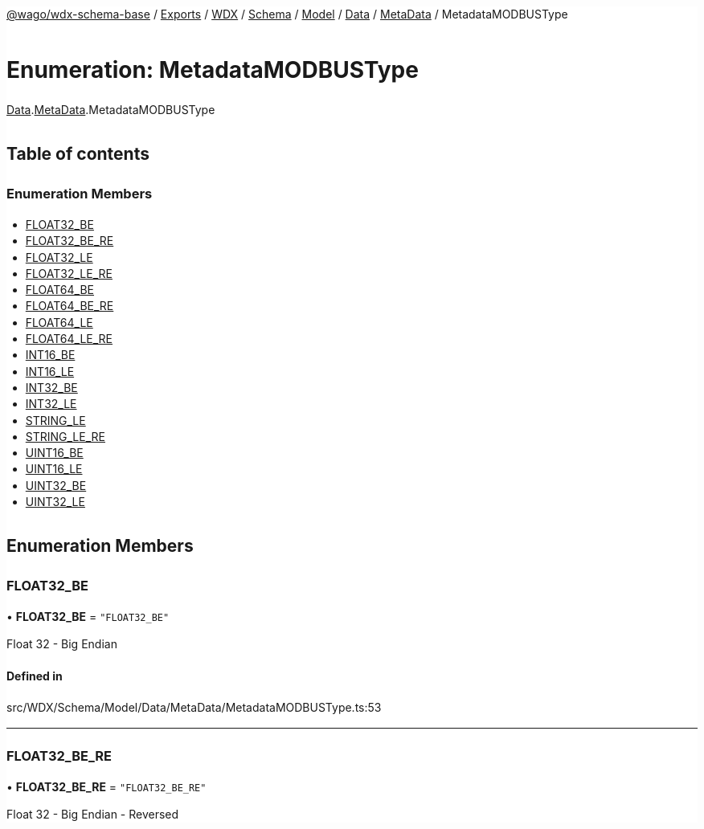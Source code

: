 [@wago/wdx-schema-base](../README.md) / [Exports](../modules.md) / [WDX](../modules/WDX.md) / [Schema](../modules/WDX.Schema.md) / [Model](../modules/WDX.Schema.Model.md) / [Data](../modules/WDX.Schema.Model.Data.md) / [MetaData](../modules/WDX.Schema.Model.Data.MetaData.md) / MetadataMODBUSType

# Enumeration: MetadataMODBUSType

[Data](../modules/WDX.Schema.Model.Data.md).[MetaData](../modules/WDX.Schema.Model.Data.MetaData.md).MetadataMODBUSType

## Table of contents

### Enumeration Members

- [FLOAT32\_BE](WDX.Schema.Model.Data.MetaData.MetadataMODBUSType.md#float32_be)
- [FLOAT32\_BE\_RE](WDX.Schema.Model.Data.MetaData.MetadataMODBUSType.md#float32_be_re)
- [FLOAT32\_LE](WDX.Schema.Model.Data.MetaData.MetadataMODBUSType.md#float32_le)
- [FLOAT32\_LE\_RE](WDX.Schema.Model.Data.MetaData.MetadataMODBUSType.md#float32_le_re)
- [FLOAT64\_BE](WDX.Schema.Model.Data.MetaData.MetadataMODBUSType.md#float64_be)
- [FLOAT64\_BE\_RE](WDX.Schema.Model.Data.MetaData.MetadataMODBUSType.md#float64_be_re)
- [FLOAT64\_LE](WDX.Schema.Model.Data.MetaData.MetadataMODBUSType.md#float64_le)
- [FLOAT64\_LE\_RE](WDX.Schema.Model.Data.MetaData.MetadataMODBUSType.md#float64_le_re)
- [INT16\_BE](WDX.Schema.Model.Data.MetaData.MetadataMODBUSType.md#int16_be)
- [INT16\_LE](WDX.Schema.Model.Data.MetaData.MetadataMODBUSType.md#int16_le)
- [INT32\_BE](WDX.Schema.Model.Data.MetaData.MetadataMODBUSType.md#int32_be)
- [INT32\_LE](WDX.Schema.Model.Data.MetaData.MetadataMODBUSType.md#int32_le)
- [STRING\_LE](WDX.Schema.Model.Data.MetaData.MetadataMODBUSType.md#string_le)
- [STRING\_LE\_RE](WDX.Schema.Model.Data.MetaData.MetadataMODBUSType.md#string_le_re)
- [UINT16\_BE](WDX.Schema.Model.Data.MetaData.MetadataMODBUSType.md#uint16_be)
- [UINT16\_LE](WDX.Schema.Model.Data.MetaData.MetadataMODBUSType.md#uint16_le)
- [UINT32\_BE](WDX.Schema.Model.Data.MetaData.MetadataMODBUSType.md#uint32_be)
- [UINT32\_LE](WDX.Schema.Model.Data.MetaData.MetadataMODBUSType.md#uint32_le)

## Enumeration Members

### FLOAT32\_BE

• **FLOAT32\_BE** = ``"FLOAT32_BE"``

Float 32 - Big Endian

#### Defined in

src/WDX/Schema/Model/Data/MetaData/MetadataMODBUSType.ts:53

___

### FLOAT32\_BE\_RE

• **FLOAT32\_BE\_RE** = ``"FLOAT32_BE_RE"``

Float 32 - Big Endian - Reversed
